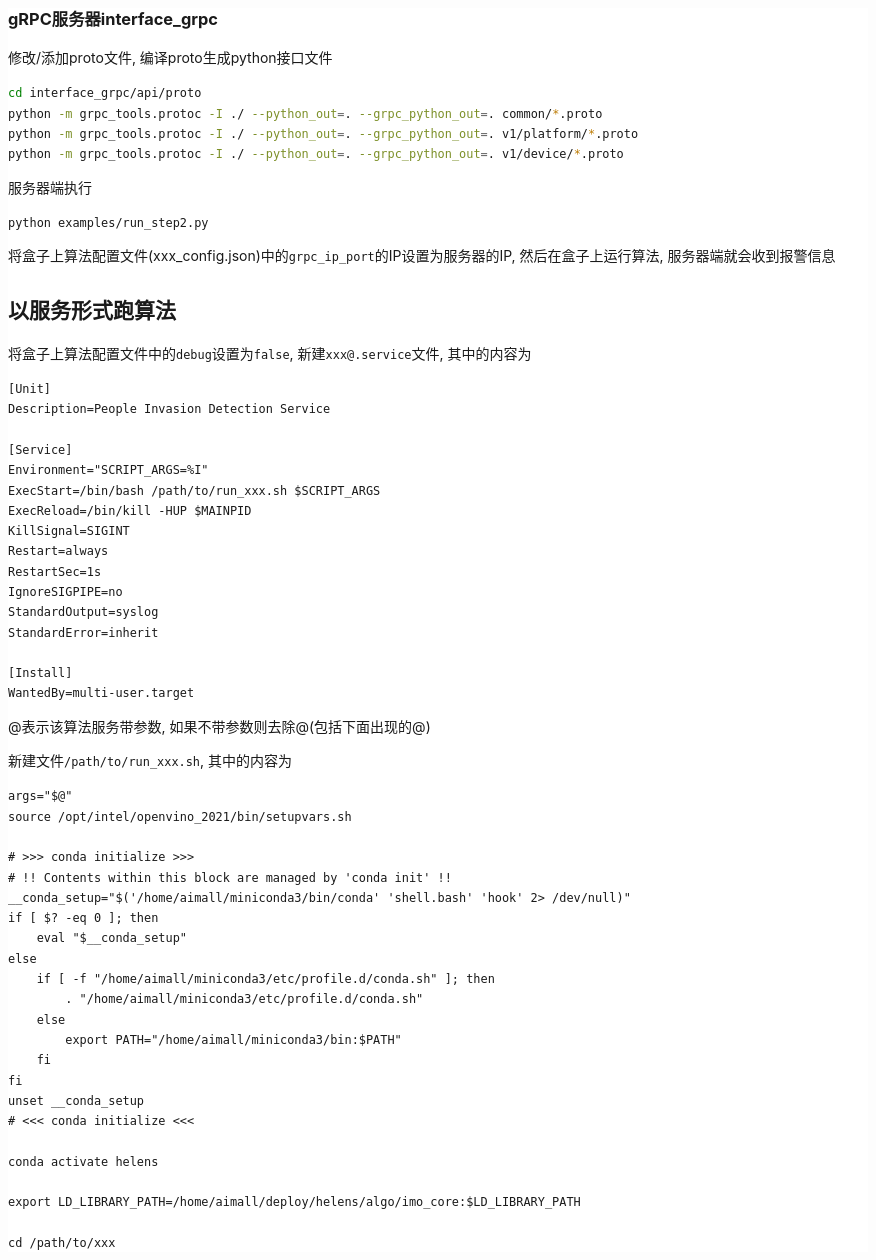 ### gRPC服务器interface_grpc

修改/添加proto文件, 编译proto生成python接口文件

```bash
cd interface_grpc/api/proto
python -m grpc_tools.protoc -I ./ --python_out=. --grpc_python_out=. common/*.proto
python -m grpc_tools.protoc -I ./ --python_out=. --grpc_python_out=. v1/platform/*.proto
python -m grpc_tools.protoc -I ./ --python_out=. --grpc_python_out=. v1/device/*.proto
```

服务器端执行
```bash
python examples/run_step2.py
```

将盒子上算法配置文件(xxx_config.json)中的`grpc_ip_port`的IP设置为服务器的IP, 然后在盒子上运行算法, 服务器端就会收到报警信息

## 以服务形式跑算法

将盒子上算法配置文件中的`debug`设置为`false`, 新建`xxx@.service`文件, 其中的内容为
```
[Unit]
Description=People Invasion Detection Service

[Service]
Environment="SCRIPT_ARGS=%I"
ExecStart=/bin/bash /path/to/run_xxx.sh $SCRIPT_ARGS
ExecReload=/bin/kill -HUP $MAINPID
KillSignal=SIGINT
Restart=always
RestartSec=1s
IgnoreSIGPIPE=no
StandardOutput=syslog
StandardError=inherit

[Install]
WantedBy=multi-user.target
```

@表示该算法服务带参数, 如果不带参数则去除@(包括下面出现的@)

新建文件`/path/to/run_xxx.sh`, 其中的内容为
```
args="$@"
source /opt/intel/openvino_2021/bin/setupvars.sh

# >>> conda initialize >>>
# !! Contents within this block are managed by 'conda init' !!
__conda_setup="$('/home/aimall/miniconda3/bin/conda' 'shell.bash' 'hook' 2> /dev/null)"
if [ $? -eq 0 ]; then
    eval "$__conda_setup"
else
    if [ -f "/home/aimall/miniconda3/etc/profile.d/conda.sh" ]; then
        . "/home/aimall/miniconda3/etc/profile.d/conda.sh"
    else
        export PATH="/home/aimall/miniconda3/bin:$PATH"
    fi
fi
unset __conda_setup
# <<< conda initialize <<<

conda activate helens

export LD_LIBRARY_PATH=/home/aimall/deploy/helens/algo/imo_core:$LD_LIBRARY_PATH

cd /path/to/xxx
```